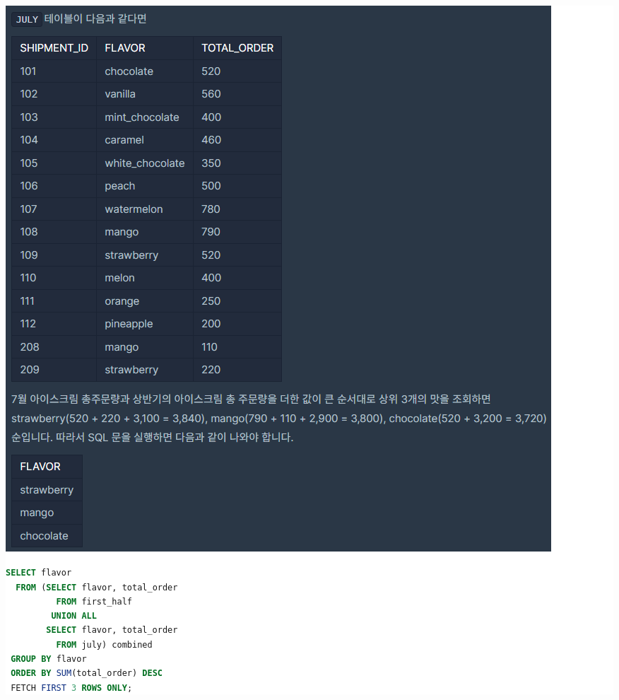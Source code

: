 ![22-주문량이-많은-아이스크림들-조회하기(3)](/assets/img/posts/algorithm-problem/programmers/sql/oracle/level-4/22-주문량이-많은-아이스크림들-조회하기(3).png)

```sql
SELECT flavor
  FROM (SELECT flavor, total_order
          FROM first_half
         UNION ALL
        SELECT flavor, total_order
          FROM july) combined
 GROUP BY flavor
 ORDER BY SUM(total_order) DESC
 FETCH FIRST 3 ROWS ONLY;
```
